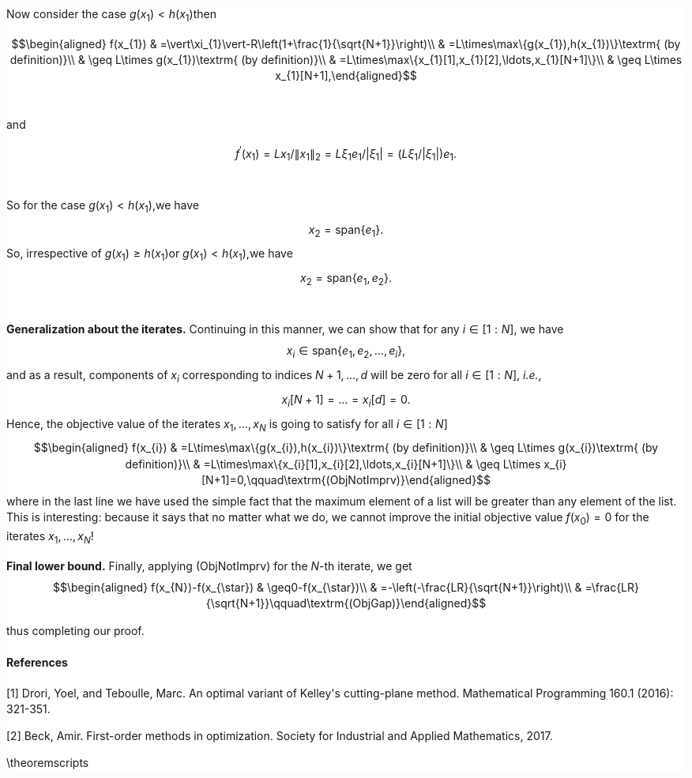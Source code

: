 Now consider the case $g(x_1)<h(x_1)$then 

$$\begin{aligned}
f(x_{1}) & =\vert\xi_{1}\vert-R\left(1+\frac{1}{\sqrt{N+1}}\right)\\
 & =L\times\max\{g(x_{1}),h(x_{1})\}\textrm{ (by definition)}\\
 & \geq L\times g(x_{1})\textrm{ (by definition)}\\
 & =L\times\max\{x_{1}[1],x_{1}[2],\ldots,x_{1}[N+1]\}\\
 & \geq L\times x_{1}[N+1],\end{aligned}$$​​ 

and

 $$f^{\prime}(x_{1})=Lx_{1}/\|x_{1}\|_{2}=L\xi_{1}e_{1}/\vert\xi_{1}\vert=(L\xi_{1}/\vert\xi_{1}\vert)e_{1}.$$​​ 

So for the case $g(x_1) < h(x_1)$​​​,​​​ we have $$x_{2}=\textrm{span}\{e_{1}\}.$$​​​​​​ So, irrespective of $g(x_{1})\geq h(x_{1})$​​​​​​ or $g(x_1)<h(x_1),$​​​​​​ we have $$x_{2}=\textrm{span}\{e_{1},e_{2}\}.$$​​​​​​

**Generalization about the iterates.** Continuing in this manner, we can show that for any $i\in[1:N],$ we have $$x_{i}\in\textrm{span}\{e_{1},e_{2},\ldots,e_{i}\},$$ and as a result, components of $x_{i}$ corresponding to indices $N+1,\ldots,d$ will be zero for all $i\in[1:N]$, *i.e.*, $$x_{i}[N+1]=\ldots=x_{i}[d]=0.$$ Hence, the objective value of the iterates $x_{1},\ldots,x_{N}$ is going to satisfy for all $i\in[1:N]$ $$\begin{aligned}
f(x_{i}) & =L\times\max\{g(x_{i}),h(x_{i})\}\textrm{ (by definition)}\\
 & \geq L\times g(x_{i})\textrm{ (by definition)}\\
 & =L\times\max\{x_{i}[1],x_{i}[2],\ldots,x_{i}[N+1]\}\\
 & \geq L\times x_{i}[N+1]=0,\qquad\textrm{(ObjNotImprv)}\end{aligned}$$ where in the last line we have used the simple fact that the maximum element of a list will be greater than any element of the list. This is interesting: because it says that no matter what we do, we cannot improve the initial objective value $f(x_{0})=0$ for the iterates $x_{1},\ldots,x_{N}$! 

 **Final lower bound.** Finally, applying (ObjNotImprv) for the $N$-th iterate, we get $$\begin{aligned}
f(x_{N})-f(x_{\star}) & \geq0-f(x_{\star})\\
 & =-\left(-\frac{LR}{\sqrt{N+1}}\right)\\
 & =\frac{LR}{\sqrt{N+1}}\qquad\textrm{(ObjGap)}\end{aligned}$$

thus completing our proof.

#### References

[1] Drori, Yoel, and Teboulle, Marc. An optimal variant of Kelley's cutting-plane method. Mathematical Programming 160.1 (2016): 321-351.

[2] Beck, Amir. First-order methods in optimization. Society for Industrial and Applied Mathematics, 2017.



\theoremscripts

